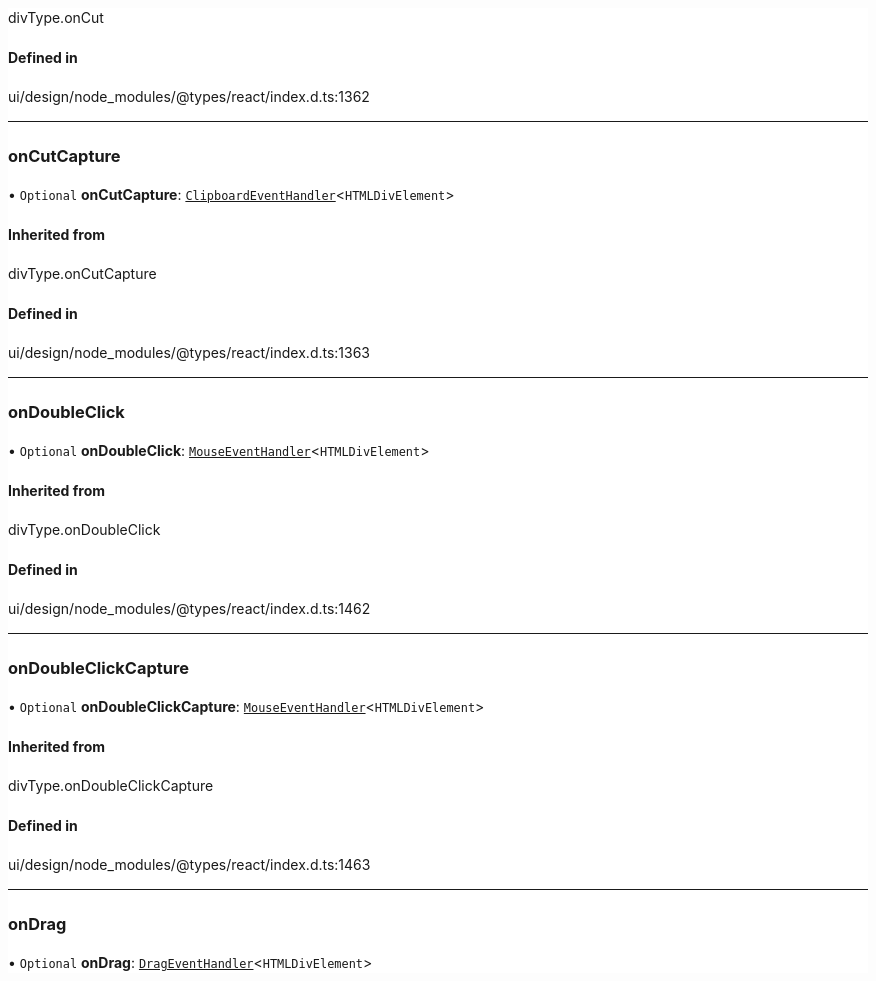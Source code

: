 divType.onCut

#### Defined in

ui/design/node_modules/@types/react/index.d.ts:1362

___

### onCutCapture

• `Optional` **onCutCapture**: [`ClipboardEventHandler`](../modules/akashaproject_design_system._internal_.md#clipboardeventhandler)<`HTMLDivElement`\>

#### Inherited from

divType.onCutCapture

#### Defined in

ui/design/node_modules/@types/react/index.d.ts:1363

___

### onDoubleClick

• `Optional` **onDoubleClick**: [`MouseEventHandler`](../modules/akashaproject_design_system._internal_.md#mouseeventhandler)<`HTMLDivElement`\>

#### Inherited from

divType.onDoubleClick

#### Defined in

ui/design/node_modules/@types/react/index.d.ts:1462

___

### onDoubleClickCapture

• `Optional` **onDoubleClickCapture**: [`MouseEventHandler`](../modules/akashaproject_design_system._internal_.md#mouseeventhandler)<`HTMLDivElement`\>

#### Inherited from

divType.onDoubleClickCapture

#### Defined in

ui/design/node_modules/@types/react/index.d.ts:1463

___

### onDrag

• `Optional` **onDrag**: [`DragEventHandler`](../modules/akashaproject_design_system._internal_.md#drageventhandler)<`HTMLDivElement`\>
